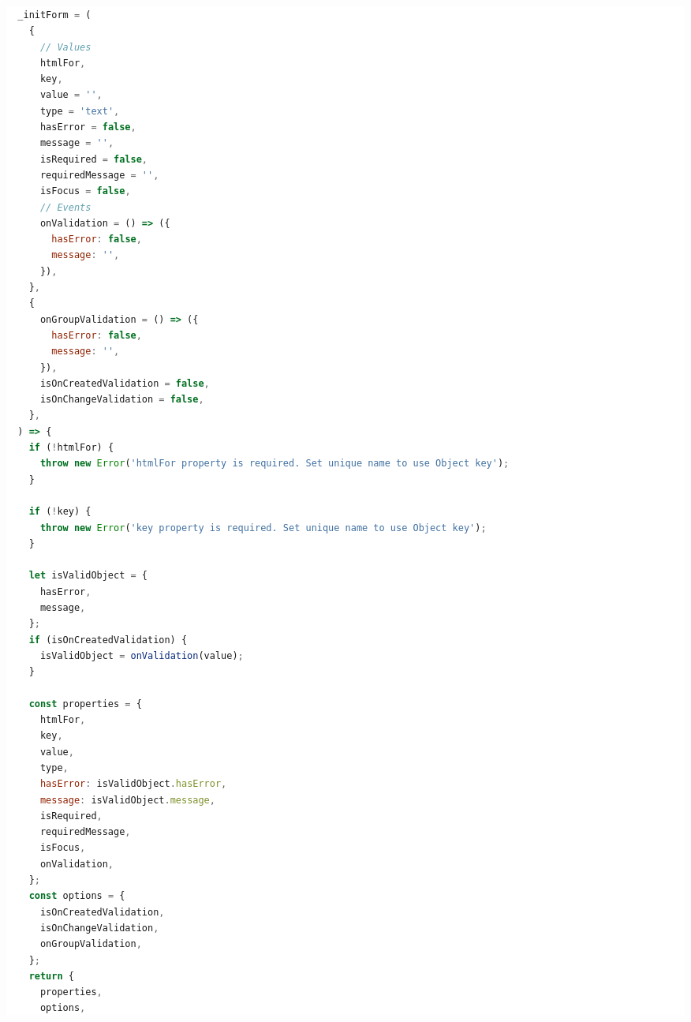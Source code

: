 ```js
  _initForm = (
    {
      // Values
      htmlFor,
      key,
      value = '',
      type = 'text',
      hasError = false,
      message = '',
      isRequired = false,
      requiredMessage = '',
      isFocus = false,
      // Events
      onValidation = () => ({
        hasError: false,
        message: '',
      }),
    },
    {
      onGroupValidation = () => ({
        hasError: false,
        message: '',
      }),
      isOnCreatedValidation = false,
      isOnChangeValidation = false,
    },
  ) => {
    if (!htmlFor) {
      throw new Error('htmlFor property is required. Set unique name to use Object key');
    }

    if (!key) {
      throw new Error('key property is required. Set unique name to use Object key');
    }

    let isValidObject = {
      hasError,
      message,
    };
    if (isOnCreatedValidation) {
      isValidObject = onValidation(value);
    }

    const properties = {
      htmlFor,
      key,
      value,
      type,
      hasError: isValidObject.hasError,
      message: isValidObject.message,
      isRequired,
      requiredMessage,
      isFocus,
      onValidation,
    };
    const options = {
      isOnCreatedValidation,
      isOnChangeValidation,
      onGroupValidation,
    };
    return {
      properties,
      options,
```